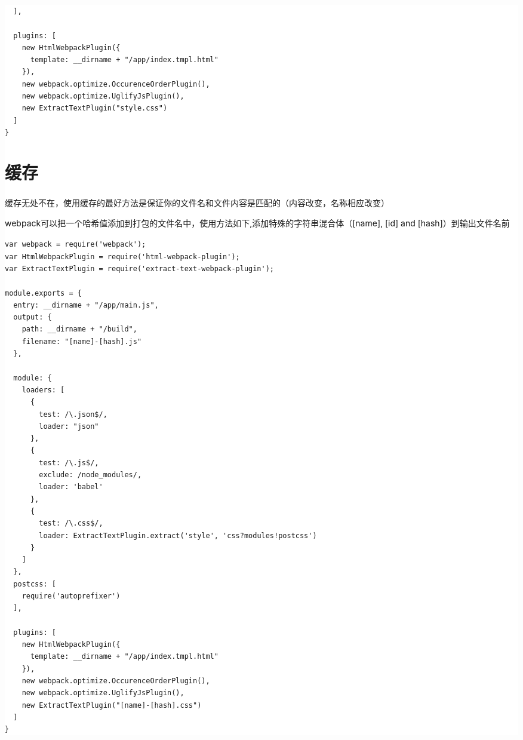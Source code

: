       ],
    
      plugins: [
        new HtmlWebpackPlugin({
          template: __dirname + "/app/index.tmpl.html"
        }),
        new webpack.optimize.OccurenceOrderPlugin(),
        new webpack.optimize.UglifyJsPlugin(),
        new ExtractTextPlugin("style.css")
      ]
    }

# 缓存
缓存无处不在，使用缓存的最好方法是保证你的文件名和文件内容是匹配的（内容改变，名称相应改变）

webpack可以把一个哈希值添加到打包的文件名中，使用方法如下,添加特殊的字符串混合体（[name], [id] and [hash]）到输出文件名前

    var webpack = require('webpack');
    var HtmlWebpackPlugin = require('html-webpack-plugin');
    var ExtractTextPlugin = require('extract-text-webpack-plugin');
    
    module.exports = {
      entry: __dirname + "/app/main.js",
      output: {
        path: __dirname + "/build",
        filename: "[name]-[hash].js"
      },
    
      module: {
        loaders: [
          {
            test: /\.json$/,
            loader: "json"
          },
          {
            test: /\.js$/,
            exclude: /node_modules/,
            loader: 'babel'
          },
          {
            test: /\.css$/,
            loader: ExtractTextPlugin.extract('style', 'css?modules!postcss')
          }
        ]
      },
      postcss: [
        require('autoprefixer')
      ],
    
      plugins: [
        new HtmlWebpackPlugin({
          template: __dirname + "/app/index.tmpl.html"
        }),
        new webpack.optimize.OccurenceOrderPlugin(),
        new webpack.optimize.UglifyJsPlugin(),
        new ExtractTextPlugin("[name]-[hash].css")
      ]
    }
